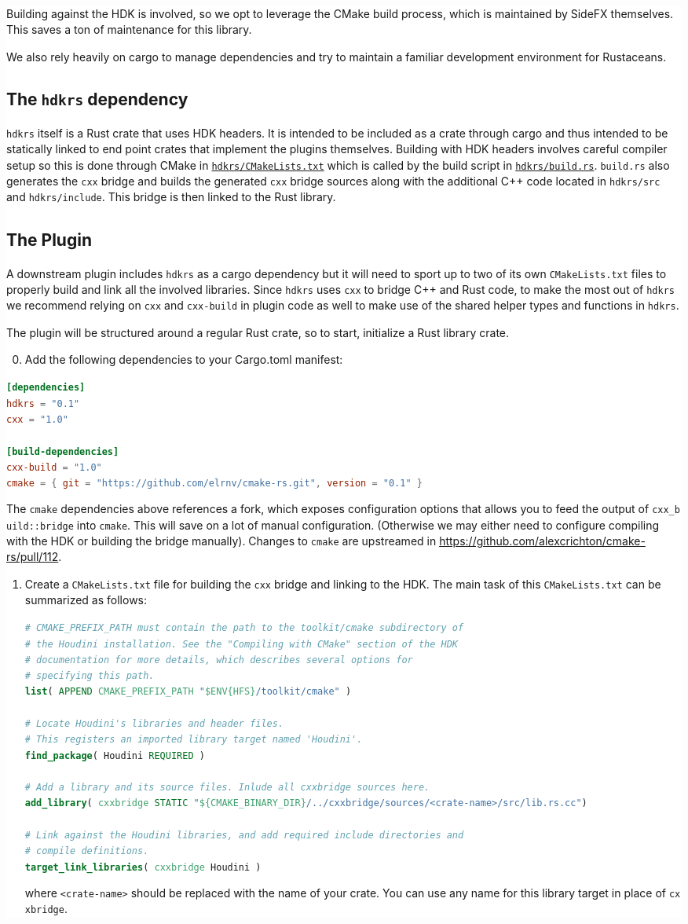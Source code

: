 Building against the HDK is involved, so we opt to leverage the CMake build process, which is maintained by SideFX themselves. This saves a ton of maintenance for this library.

We also rely heavily on cargo to manage dependencies and try to maintain a familiar development environment for Rustaceans.

## The `hdkrs` dependency

`hdkrs` itself is a Rust crate that uses HDK headers. It is intended to be included as a crate through cargo and thus intended to be statically linked to end point crates that implement the plugins themselves. Building with HDK headers involves careful compiler setup so this is done through CMake in [`hdkrs/CMakeLists.txt`](hdkrs/CMakeLists.txt) which is called by the build script in [`hdkrs/build.rs`](hdkrs/build.rs). `build.rs` also generates the `cxx` bridge and builds the generated `cxx` bridge sources along with the additional C++ code located in `hdkrs/src` and `hdkrs/include`. This bridge is then linked to the Rust library.

## The Plugin

A downstream plugin includes `hdkrs` as a cargo dependency
but it will need to sport up to two of its own `CMakeLists.txt` files to properly build and link all the involved libraries. Since `hdkrs` uses `cxx` to bridge C++ and Rust code, to make the most out of `hdkrs` we recommend relying on `cxx` and `cxx-build` in plugin code as well to make use of the shared helper types and functions in `hdkrs`.

The plugin will be structured around a regular Rust crate, so to start, initialize a Rust library crate.

0. Add the following dependencies to your Cargo.toml manifest:
```toml
[dependencies]
hdkrs = "0.1"
cxx = "1.0"

[build-dependencies]
cxx-build = "1.0"
cmake = { git = "https://github.com/elrnv/cmake-rs.git", version = "0.1" }
```
The `cmake` dependencies above references a fork, which exposes configuration options that allows you to feed the output of `cxx_build::bridge` into `cmake`. This will save on a lot of manual configuration. (Otherwise we may either need to configure compiling with the HDK or building the bridge manually).
Changes to `cmake` are upstreamed in https://github.com/alexcrichton/cmake-rs/pull/112.

1. Create a `CMakeLists.txt` file for building the `cxx` bridge and linking to the HDK.
   The main task of this `CMakeLists.txt` can be summarized as follows:
   ```cmake
   # CMAKE_PREFIX_PATH must contain the path to the toolkit/cmake subdirectory of
   # the Houdini installation. See the "Compiling with CMake" section of the HDK
   # documentation for more details, which describes several options for
   # specifying this path.
   list( APPEND CMAKE_PREFIX_PATH "$ENV{HFS}/toolkit/cmake" )

   # Locate Houdini's libraries and header files.
   # This registers an imported library target named 'Houdini'.
   find_package( Houdini REQUIRED )

   # Add a library and its source files. Inlude all cxxbridge sources here.
   add_library( cxxbridge STATIC "${CMAKE_BINARY_DIR}/../cxxbridge/sources/<crate-name>/src/lib.rs.cc")

   # Link against the Houdini libraries, and add required include directories and
   # compile definitions.
   target_link_libraries( cxxbridge Houdini )
   ```
   where `<crate-name>` should be replaced with the name of your crate. You can use any name for this library target in place of `cxxbridge`.
